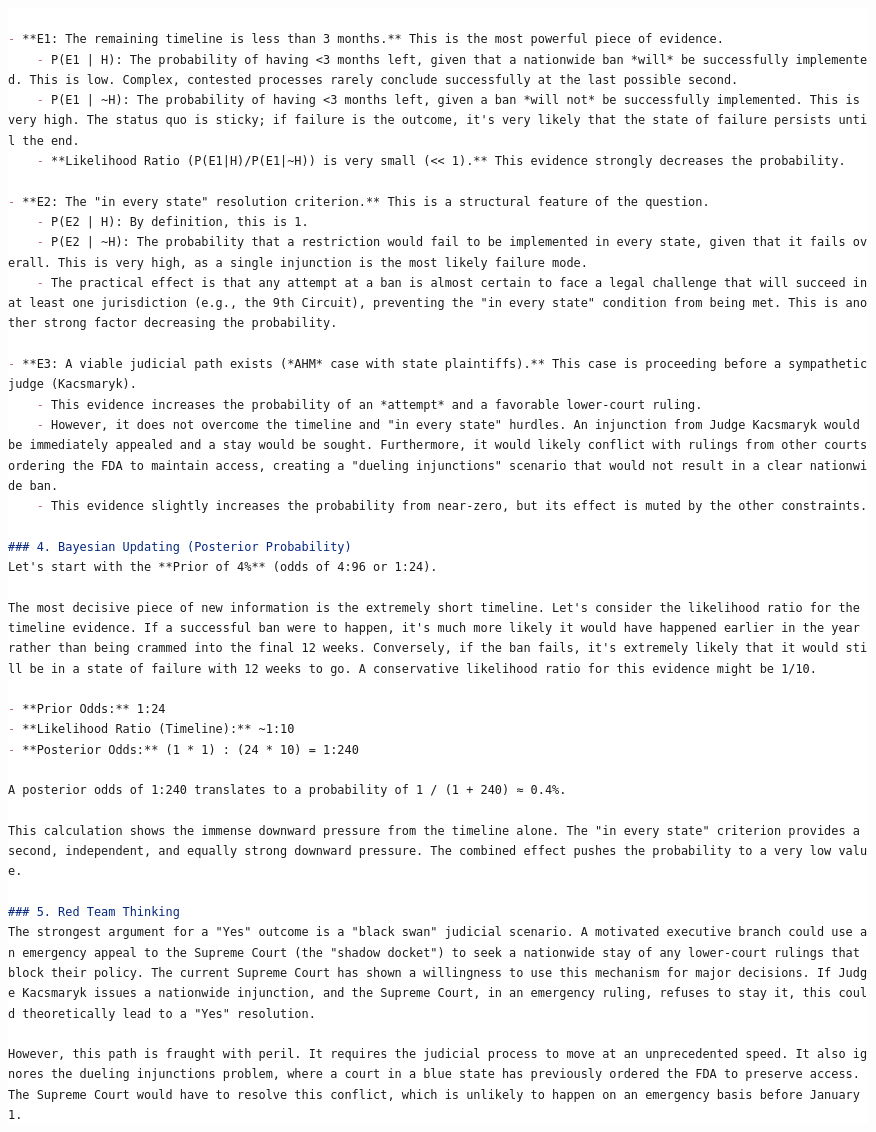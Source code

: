```md

- **E1: The remaining timeline is less than 3 months.** This is the most powerful piece of evidence.
    - P(E1 | H): The probability of having <3 months left, given that a nationwide ban *will* be successfully implemented. This is low. Complex, contested processes rarely conclude successfully at the last possible second.
    - P(E1 | ~H): The probability of having <3 months left, given a ban *will not* be successfully implemented. This is very high. The status quo is sticky; if failure is the outcome, it's very likely that the state of failure persists until the end.
    - **Likelihood Ratio (P(E1|H)/P(E1|~H)) is very small (<< 1).** This evidence strongly decreases the probability.

- **E2: The "in every state" resolution criterion.** This is a structural feature of the question.
    - P(E2 | H): By definition, this is 1.
    - P(E2 | ~H): The probability that a restriction would fail to be implemented in every state, given that it fails overall. This is very high, as a single injunction is the most likely failure mode.
    - The practical effect is that any attempt at a ban is almost certain to face a legal challenge that will succeed in at least one jurisdiction (e.g., the 9th Circuit), preventing the "in every state" condition from being met. This is another strong factor decreasing the probability.

- **E3: A viable judicial path exists (*AHM* case with state plaintiffs).** This case is proceeding before a sympathetic judge (Kacsmaryk).
    - This evidence increases the probability of an *attempt* and a favorable lower-court ruling.
    - However, it does not overcome the timeline and "in every state" hurdles. An injunction from Judge Kacsmaryk would be immediately appealed and a stay would be sought. Furthermore, it would likely conflict with rulings from other courts ordering the FDA to maintain access, creating a "dueling injunctions" scenario that would not result in a clear nationwide ban.
    - This evidence slightly increases the probability from near-zero, but its effect is muted by the other constraints.

### 4. Bayesian Updating (Posterior Probability)
Let's start with the **Prior of 4%** (odds of 4:96 or 1:24).

The most decisive piece of new information is the extremely short timeline. Let's consider the likelihood ratio for the timeline evidence. If a successful ban were to happen, it's much more likely it would have happened earlier in the year rather than being crammed into the final 12 weeks. Conversely, if the ban fails, it's extremely likely that it would still be in a state of failure with 12 weeks to go. A conservative likelihood ratio for this evidence might be 1/10.

- **Prior Odds:** 1:24
- **Likelihood Ratio (Timeline):** ~1:10
- **Posterior Odds:** (1 * 1) : (24 * 10) = 1:240

A posterior odds of 1:240 translates to a probability of 1 / (1 + 240) ≈ 0.4%.

This calculation shows the immense downward pressure from the timeline alone. The "in every state" criterion provides a second, independent, and equally strong downward pressure. The combined effect pushes the probability to a very low value.

### 5. Red Team Thinking
The strongest argument for a "Yes" outcome is a "black swan" judicial scenario. A motivated executive branch could use an emergency appeal to the Supreme Court (the "shadow docket") to seek a nationwide stay of any lower-court rulings that block their policy. The current Supreme Court has shown a willingness to use this mechanism for major decisions. If Judge Kacsmaryk issues a nationwide injunction, and the Supreme Court, in an emergency ruling, refuses to stay it, this could theoretically lead to a "Yes" resolution.

However, this path is fraught with peril. It requires the judicial process to move at an unprecedented speed. It also ignores the dueling injunctions problem, where a court in a blue state has previously ordered the FDA to preserve access. The Supreme Court would have to resolve this conflict, which is unlikely to happen on an emergency basis before January 1.

```